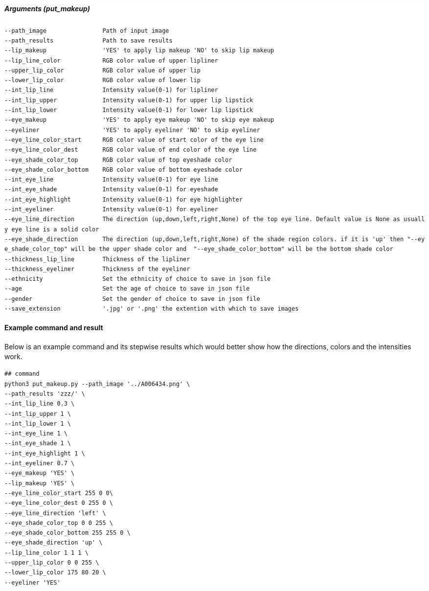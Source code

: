 ```
```
##### Arguments (put_makeup)
```
--path_image                Path of input image
--path_results              Path to save results
--lip_makeup                'YES' to apply lip makeup 'NO' to skip lip makeup
--lip_line_color            RGB color value of upper lipliner
--upper_lip_color           RGB color value of upper lip
--lower_lip_color           RGB color value of lower lip
--int_lip_line              Intensity value(0-1) for lipliner
--int_lip_upper             Intensity value(0-1) for upper lip lipstick
--int_lip_lower             Intensity value(0-1) for lower lip lipstick
--eye_makeup                'YES' to apply eye makeup 'NO' to skip eye makeup
--eyeliner                  'YES' to apply eyeliner 'NO' to skip eyeliner
--eye_line_color_start      RGB color value of start color of the eye line  
--eye_line_color_dest       RGB color value of end color of the eye line
--eye_shade_color_top       RGB color value of top eyeshade color
--eye_shade_color_bottom    RGB color value of bottom eyeshade color 
--int_eye_line              Intensity value(0-1) for eye line
--int_eye_shade             Intensity value(0-1) for eyeshade
--int_eye_highlight         Intensity value(0-1) for eye highlighter
--int_eyeliner              Intensity value(0-1) for eyeliner
--eye_line_direction        The direction (up,down,left,right,None) of the top eye line. Default value is None as usually eye line is a solid color
--eye_shade_direction       The direction (up,down,left,right,None) of the shade region colors. if it is 'up' then "--eye_shade_color_top" will be the upper shade color and  "--eye_shade_color_bottom" will be the bottom shade color
--thickness_lip_line        Thickness of the lipliner
--thickness_eyeliner        Thickness of the eyeliner
--ethnicity                 Set the ethnicity of choice to save in json file
--age                       Set the age of choice to save in json file
--gender                    Set the gender of choice to save in json file
--save_extension            '.jpg' or '.png' the extention with which to save images

```

#### Example command and result
Below is an example command and its stepwise results which would better show how the directions, colors and the intensities work.


```
## command
python3 put_makeup.py --path_image '../A006434.png' \
--path_results 'zzz/' \
--int_lip_line 0.3 \
--int_lip_upper 1 \
--int_lip_lower 1 \
--int_eye_line 1 \
--int_eye_shade 1 \
--int_eye_highlight 1 \
--int_eyeliner 0.7 \
--eye_makeup 'YES' \
--lip_makeup 'YES' \
--eye_line_color_start 255 0 0\
--eye_line_color_dest 0 255 0 \
--eye_line_direction 'left' \
--eye_shade_color_top 0 0 255 \
--eye_shade_color_bottom 255 255 0 \
--eye_shade_direction 'up' \
--lip_line_color 1 1 1 \
--upper_lip_color 0 0 255 \
--lower_lip_color 175 80 20 \
--eyeliner 'YES'
```